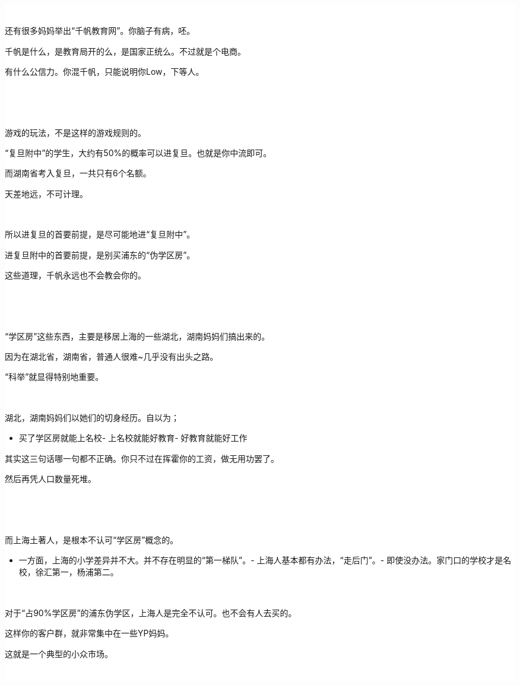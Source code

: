 &nbsp;

还有很多妈妈举出“千帆教育网”。你脑子有病，呸。

千帆是什么，是教育局开的么，是国家正统么。不过就是个电商。

有什么公信力。你混千帆，只能说明你Low，下等人。

&nbsp;

&nbsp;

游戏的玩法，不是这样的游戏规则的。

“复旦附中”的学生，大约有50%的概率可以进复旦。也就是你中流即可。

而湖南省考入复旦，一共只有6个名额。

天差地远，不可计理。

&nbsp;

所以进复旦的首要前提，是尽可能地进“复旦附中”。

进复旦附中的首要前提，是别买浦东的“伪学区房”。

这些道理，千帆永远也不会教会你的。

&nbsp;

&nbsp;

“学区房”这些东西，主要是移居上海的一些湖北，湖南妈妈们搞出来的。

因为在湖北省，湖南省，普通人很难~几乎没有出头之路。

“科举”就显得特别地重要。

&nbsp;

湖北，湖南妈妈们以她们的切身经历。自以为；
- 买了学区房就能上名校- 上名校就能好教育- 好教育就能好工作
&nbsp;

其实这三句话哪一句都不正确。你只不过在挥霍你的工资，做无用功罢了。

然后再凭人口数量死堆。

&nbsp;

&nbsp;

而上海土著人，是根本不认可“学区房”概念的。
- 一方面，上海的小学差异并不大。并不存在明显的“第一梯队”。- 上海人基本都有办法，“走后门”。- 即使没办法。家门口的学校才是名校，徐汇第一，杨浦第二。
&nbsp;

&nbsp;

对于“占90%学区房”的浦东伪学区，上海人是完全不认可。也不会有人去买的。

这样你的客户群，就非常集中在一些YP妈妈。

这就是一个典型的小众市场。

&nbsp;
